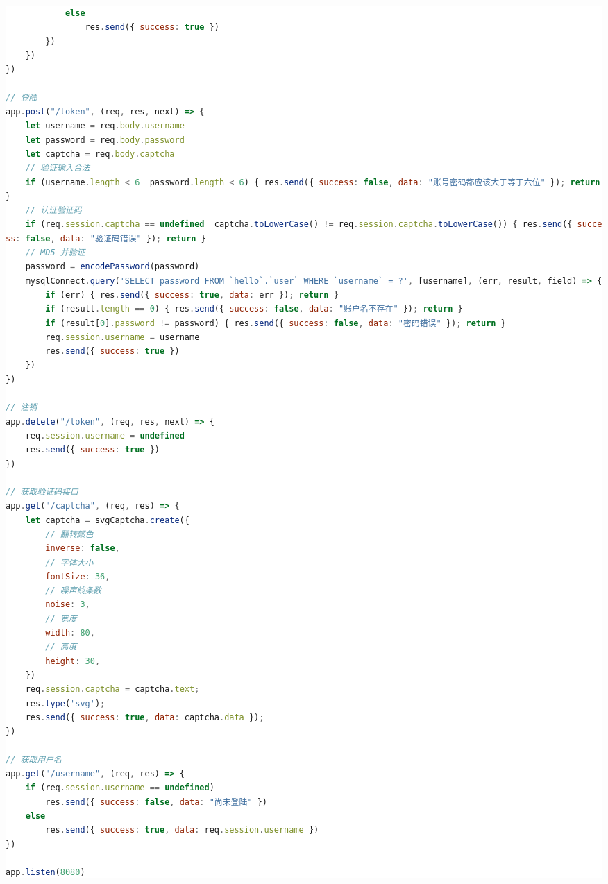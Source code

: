 ```js
            else
                res.send({ success: true })
        })
    })
})

// 登陆
app.post("/token", (req, res, next) => {
    let username = req.body.username
    let password = req.body.password
    let captcha = req.body.captcha
    // 验证输入合法
    if (username.length < 6  password.length < 6) { res.send({ success: false, data: "账号密码都应该大于等于六位" }); return }
    // 认证验证码
    if (req.session.captcha == undefined  captcha.toLowerCase() != req.session.captcha.toLowerCase()) { res.send({ success: false, data: "验证码错误" }); return }
    // MD5 并验证
    password = encodePassword(password)
    mysqlConnect.query('SELECT password FROM `hello`.`user` WHERE `username` = ?', [username], (err, result, field) => {
        if (err) { res.send({ success: true, data: err }); return }
        if (result.length == 0) { res.send({ success: false, data: "账户名不存在" }); return }
        if (result[0].password != password) { res.send({ success: false, data: "密码错误" }); return }
        req.session.username = username
        res.send({ success: true })
    })
})

// 注销
app.delete("/token", (req, res, next) => {
    req.session.username = undefined
    res.send({ success: true })
})

// 获取验证码接口
app.get("/captcha", (req, res) => {
    let captcha = svgCaptcha.create({
        // 翻转颜色
        inverse: false,
        // 字体大小
        fontSize: 36,
        // 噪声线条数
        noise: 3,
        // 宽度
        width: 80,
        // 高度
        height: 30,
    })
    req.session.captcha = captcha.text;
    res.type('svg');
    res.send({ success: true, data: captcha.data });
})

// 获取用户名
app.get("/username", (req, res) => {
    if (req.session.username == undefined)
        res.send({ success: false, data: "尚未登陆" })
    else
        res.send({ success: true, data: req.session.username })
})

app.listen(8080)
```